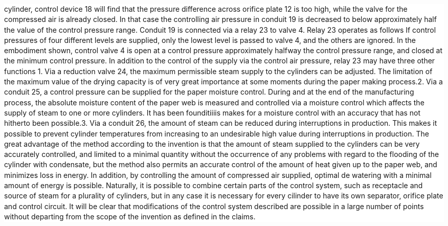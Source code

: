cylinder, control device 18 will find that the pressure difference across orifice plate 12 is too high, while the valve for the compressed air is already closed. In that case the controlling air pressure in conduit 19 is decreased to below approximately half the value of the control pressure range. Conduit 19 is connected via a relay 23 to valve 4. Relay 23 operates as follows If control pressures of four different levels are supplied, only the lowest level is passed to valve 4, and the others are ignored. In the embodiment shown, control valve 4 is open at a control pressure approximately halfway the control pressure range, and closed at the minimum control pressure. In addition to the control of the supply via the control air pressure, relay 23 may have three other functions 1. Via a reduction valve 24, the maximum permissible steam supply to the cylinders can be adjusted. The limitation of the maximum value of the drying capacity is of very great importance at some moments during the paper making process.2. Via a conduit 25, a control pressure can be supplied for the paper moisture control. During and at the end of the manufacturing process, the absolute moisture content of the paper web is measured and controlled via a moisture control which affects the supply of steam to one or more cylinders. It has been founditiiiis makes for a moisture control with an accuracy that has not hitherto been possible.3. Via a conduit 26, the amount of steam can be reduced during interruptions in production. This makes it possible to prevent cylinder temperatures from increasing to an undesirable high value during interruptions in production. The great advantage of the method according to the invention is that the amount of steam supplied to the cylinders can be very accurately controlled, and limited to a minimal quantity without the occurrence of any problems with regard to the flooding of the cylinder with condensate, but the method also permits an accurate control of the amount of heat given up to the paper web, and minimizes loss in energy. In addition, by controlling the amount of compressed air supplied, optimal de watering with a minimal amount of energy is possible. Naturally, it is possible to combine certain parts of the control system, such as receptacle and source of steam for a plurality of cylinders, but in any case it is necessary for every cilinder to have its own separator, orifice plate and control circuit. It will be clear that modifications of the control system described are possible in a large number of points without departing from the scope of the invention as defined in the claims.